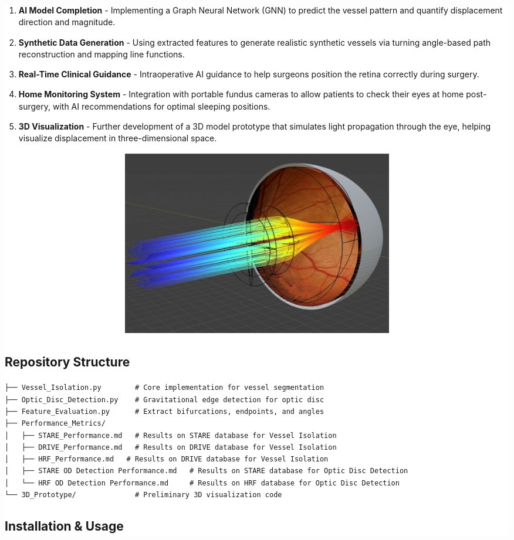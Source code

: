 1. **AI Model Completion** - Implementing a Graph Neural Network (GNN) to predict the vessel pattern and quantify displacement direction and magnitude.

2. **Synthetic Data Generation** - Using extracted features to generate realistic synthetic vessels via turning angle-based path reconstruction and mapping line functions.

3. **Real-Time Clinical Guidance** - Intraoperative AI guidance to help surgeons position the retina correctly during surgery.

4. **Home Monitoring System** - Integration with portable fundus cameras to allow patients to check their eyes at home post-surgery, with AI recommendations for optimal sleeping positions.

5. **3D Visualization** - Further development of a 3D model prototype that simulates light propagation through the eye, helping visualize displacement in three-dimensional space.

<p align="center">
  <img src="3D%20Overlay%20Prototype.png" alt="3D Overlay Prototype" width="450"/>
</p>

## Repository Structure

```
├── Vessel_Isolation.py        # Core implementation for vessel segmentation
├── Optic_Disc_Detection.py    # Gravitational edge detection for optic disc
├── Feature_Evaluation.py      # Extract bifurcations, endpoints, and angles
├── Performance_Metrics/
│   ├── STARE_Performance.md   # Results on STARE database for Vessel Isolation
│   ├── DRIVE_Performance.md   # Results on DRIVE database for Vessel Isolation
│   ├── HRF_Performance.md   # Results on DRIVE database for Vessel Isolation
│   ├── STARE OD Detection Performance.md   # Results on STARE database for Optic Disc Detection
│   └── HRF OD Detection Performance.md     # Results on HRF database for Optic Disc Detection
└── 3D_Prototype/              # Preliminary 3D visualization code
```
## Installation & Usage
